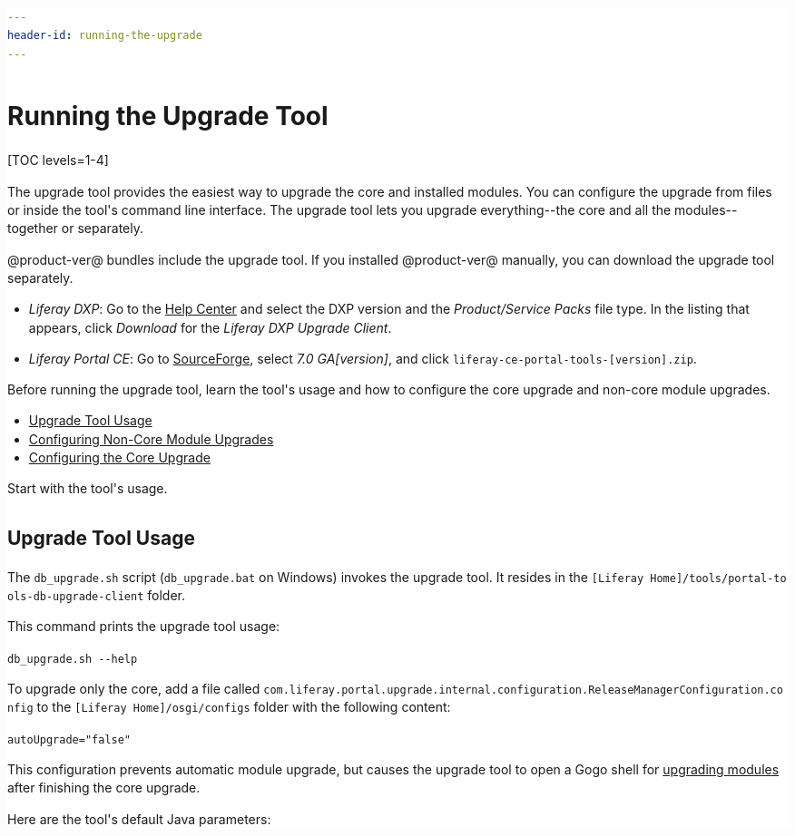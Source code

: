 ```yaml
---
header-id: running-the-upgrade
---
```


# Running the Upgrade Tool

[TOC levels=1-4]

The upgrade tool provides the easiest way to upgrade the core and installed
modules. You can configure the upgrade from files or inside the tool's command
line interface. The upgrade tool lets you upgrade everything--the core and all
the modules--together or separately. 

@product-ver@ bundles include the upgrade tool. If you installed @product-ver@
manually, you can download the upgrade tool separately. 

- *Liferay DXP*: Go to the [Help Center](https://help.liferay.com/hc) and select the DXP version and the _Product/Service Packs_ file type. In the listing that appears, click _Download_ for the _Liferay DXP Upgrade Client_. 

- *Liferay Portal CE*: Go to [SourceForge](https://sourceforge.net/projects/lportal/files/Liferay%20Portal/), select *7.0 GA[version]*, and click `liferay-ce-portal-tools-[version].zip`.

Before running the upgrade tool, learn the tool's usage and how to configure the
core upgrade and non-core module upgrades. 

- [Upgrade Tool Usage](#upgrade-tool-usage)
- [Configuring Non-Core Module Upgrades](#configuring-non-core-module-upgrades)
- [Configuring the Core Upgrade](#configuring-the-core-upgrade)

Start with the tool's usage. 

## Upgrade Tool Usage

The `db_upgrade.sh` script (`db_upgrade.bat` on Windows) invokes the upgrade
tool. It resides in the  `[Liferay Home]/tools/portal-tools-db-upgrade-client`
folder. 

This command prints the upgrade tool usage: 

    db_upgrade.sh --help

To upgrade only the core, add a file called
`com.liferay.portal.upgrade.internal.configuration.ReleaseManagerConfiguration.config`
to the `[Liferay Home]/osgi/configs` folder with the following content:

    autoUpgrade="false"

This configuration prevents automatic module upgrade, but causes the upgrade
tool to open a Gogo shell for
[upgrading modules](/docs/7-1/deploy/-/knowledge_base/d/gogo-shell-commands-for-module-upgrades)
after finishing the core upgrade. 
 
Here are the tool's default Java parameters:
    